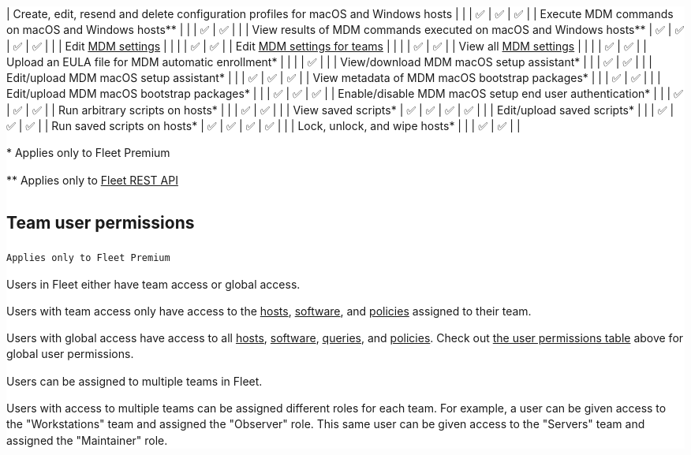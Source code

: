 | Create, edit, resend and delete configuration profiles for macOS and Windows hosts                                                                  |          |            | ✅         | ✅    | ✅      |
| Execute MDM commands on macOS and Windows hosts\**                                                                                         |          |            | ✅         | ✅    |         |
| View results of MDM commands executed on macOS and Windows hosts\**                                                                        | ✅       | ✅         | ✅         | ✅    |         |
| Edit [MDM settings](https://fleetdm.com/docs/using-fleet/mdm-macos-settings)                                                               |          |            |            | ✅    | ✅      |
| Edit [MDM settings for teams](https://fleetdm.com/docs/using-fleet/mdm-macos-settings)                                                     |          |            |            | ✅    | ✅      |
| View all [MDM settings](https://fleetdm.com/docs/using-fleet/mdm-macos-settings)                                                           |          |            |            | ✅    | ✅      |
| Upload an EULA file for MDM automatic enrollment\*                                                                                         |          |            |            | ✅    |         |
| View/download MDM macOS setup assistant\*                                                                                                  |          |            | ✅         | ✅    |         |
| Edit/upload MDM macOS setup assistant\*                                                                                                    |          |            | ✅         | ✅    | ✅      |
| View metadata of MDM macOS bootstrap packages\*                                                                                            |          |            | ✅         | ✅    |         |
| Edit/upload MDM macOS bootstrap packages\*                                                                                                 |          |            | ✅         | ✅    | ✅      |
| Enable/disable MDM macOS setup end user authentication\*                                                                                   |          |            | ✅         | ✅    | ✅      |
| Run arbitrary scripts on hosts\*                                                                                                           |          |            | ✅         | ✅    |         |
| View saved scripts\*                                                                                                                       | ✅       | ✅         | ✅         | ✅    |         |
| Edit/upload saved scripts\*                                                                                                                |          |            | ✅         | ✅    | ✅      |
| Run saved scripts on hosts\*                                                                                                               | ✅       | ✅         | ✅         | ✅    |         |
| Lock, unlock, and wipe hosts\*                                                                                                             |          |            | ✅         | ✅    |         |

\* Applies only to Fleet Premium

\** Applies only to [Fleet REST API](https://fleetdm.com/docs/using-fleet/rest-api)

## Team user permissions

`Applies only to Fleet Premium`

Users in Fleet either have team access or global access.

Users with team access only have access to the [hosts](https://fleetdm.com/docs/using-fleet/rest-api#hosts), [software](https://fleetdm.com/docs/using-fleet/rest-api#software), and [policies](https://fleetdm.com/docs/using-fleet/rest-api#policies) assigned to
their team.

Users with global access have access to all
[hosts](https://fleetdm.com/docs/using-fleet/rest-api#hosts), [software](https://fleetdm.com/docs/using-fleet/rest-api#software), [queries](https://fleetdm.com/docs/using-fleet/rest-api#queries), and [policies](https://fleetdm.com/docs/using-fleet/rest-api#policies). Check out [the user permissions
table](#user-permissions) above for global user permissions.

Users can be assigned to multiple teams in Fleet.

Users with access to multiple teams can be assigned different roles for each team. For example, a user can be given access to the "Workstations" team and assigned the "Observer" role. This same user can be given access to the "Servers" team and assigned the "Maintainer" role.
